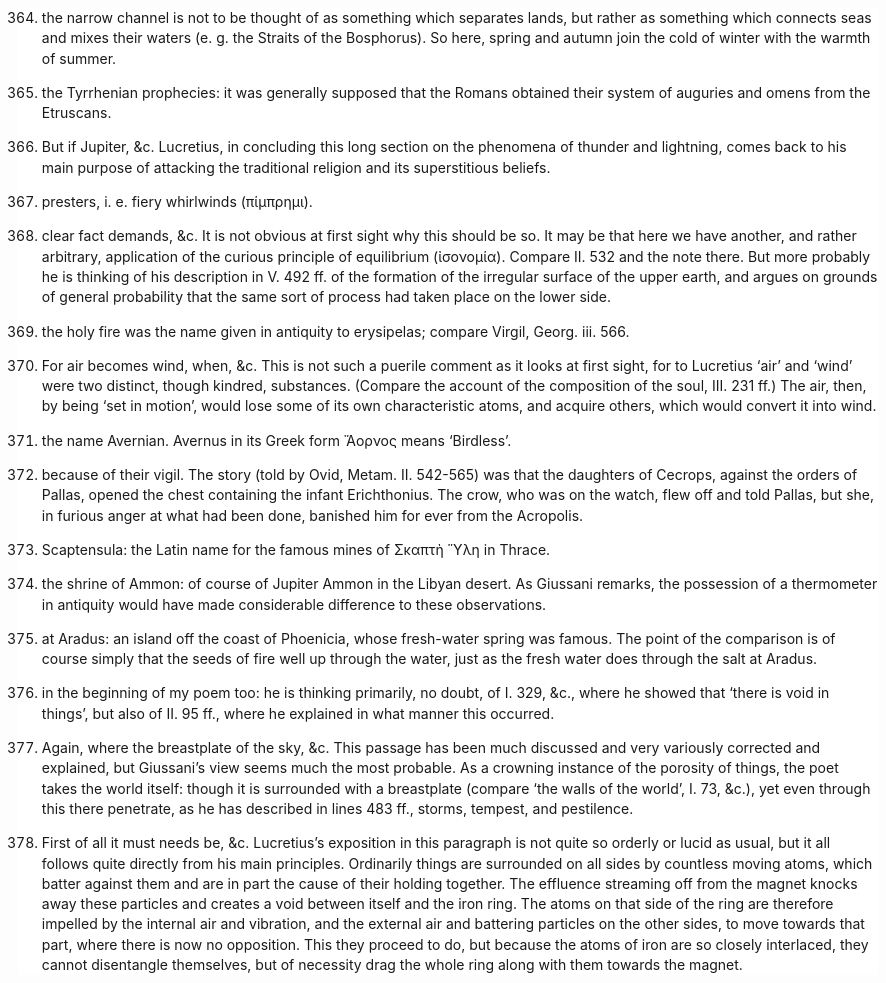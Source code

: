 364. the narrow channel is not to be thought of as something which separates lands, but rather as something which connects seas and mixes their waters (e. g. the Straits of the Bosphorus). So here, spring and autumn join the cold of winter with the warmth of summer.

381. the Tyrrhenian prophecies: it was generally supposed that the Romans obtained their system of auguries and omens from the Etruscans.

387. But if Jupiter, &c. Lucretius, in concluding this long section on the phenomena of thunder and lightning, comes back to his main purpose of attacking the traditional religion and its superstitious beliefs.

424. presters, i. e. fiery whirlwinds (πίμπρημι).

542. clear fact demands, &c. It is not obvious at first sight why this should be so. It may be that here we have another, and rather arbitrary, application of the curious principle of equilibrium (ἰσονομία). Compare II. 532 and the note there. But more probably he is thinking of his description in V. 492 ff. of the formation of the irregular surface of the upper earth, and argues on grounds of general probability that the same sort of process had taken place on the lower side.

660. the holy fire was the name given in antiquity to erysipelas; compare Virgil, Georg. iii. 566.

685. For air becomes wind, when, &c. This is not such a puerile comment as it looks at first sight, for to Lucretius ‘air’ and ‘wind’ were two distinct, though kindred, substances. (Compare the account of the composition of the soul, III. 231 ff.) The air, then, by being ‘set in motion’, would lose some of its own characteristic atoms, and acquire others, which would convert it into wind.

740. the name Avernian. Avernus in its Greek form Ἄορνος means ‘Birdless’.

754. because of their vigil. The story (told by Ovid, Metam. II. 542-565) was that the daughters of Cecrops, against the orders of Pallas, opened the chest containing the infant Erichthonius. The crow, who was on the watch, flew off and told Pallas, but she, in furious anger at what had been done, banished him for ever from the Acropolis.

810. Scaptensula: the Latin name for the famous mines of Σκαπτὴ Ὕλη in Thrace.

848. the shrine of Ammon: of course of Jupiter Ammon in the Libyan desert. As Giussani remarks, the possession of a thermometer in antiquity would have made considerable difference to these observations.

890. at Aradus: an island off the coast of Phoenicia, whose fresh-water spring was famous. The point of the comparison is of course simply that the seeds of fire well up through the water, just as the fresh water does through the salt at Aradus.

937. in the beginning of my poem too: he is thinking primarily, no doubt, of I. 329, &c., where he showed that ‘there is void in things’, but also of II. 95 ff., where he explained in what manner this occurred.

954. Again, where the breastplate of the sky, &c. This passage has been much discussed and very variously corrected and explained, but Giussani’s view seems much the most probable. As a crowning instance of the porosity of things, the poet takes the world itself: though it is surrounded with a breastplate (compare ‘the walls of the world’, I. 73, &c.), yet even through this there penetrate, as he has described in lines 483 ff., storms, tempest, and pestilence.

1002. First of all it must needs be, &c. Lucretius’s exposition in this paragraph is not quite so orderly or lucid as usual, but it all follows quite directly from his main principles. Ordinarily things are surrounded on all sides by countless moving atoms, which batter against them and are in part the cause of their holding together. The effluence streaming off from the magnet knocks away these particles and creates a void between itself and the iron ring. The atoms on that side of the ring are therefore impelled by the internal air and vibration, and the external air and battering particles on the other sides, to move towards that part, where there is now no opposition. This they proceed to do, but because the atoms of iron are so closely interlaced, they cannot disentangle themselves, but of necessity drag the whole ring along with them towards the magnet.
